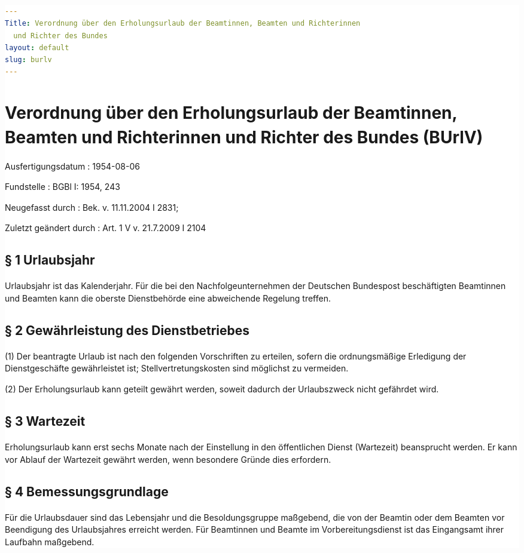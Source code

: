 ```yaml
---
Title: Verordnung über den Erholungsurlaub der Beamtinnen, Beamten und Richterinnen
  und Richter des Bundes
layout: default
slug: burlv
---
```


# Verordnung über den Erholungsurlaub der Beamtinnen, Beamten und Richterinnen und Richter des Bundes (BUrlV)

Ausfertigungsdatum
:   1954-08-06

Fundstelle
:   BGBl I: 1954, 243

Neugefasst durch
:   Bek. v. 11.11.2004 I 2831;

Zuletzt geändert durch
:   Art. 1 V v. 21.7.2009 I 2104


## § 1 Urlaubsjahr

Urlaubsjahr ist das Kalenderjahr. Für die bei den Nachfolgeunternehmen
der Deutschen Bundespost beschäftigten Beamtinnen und Beamten kann die
oberste Dienstbehörde eine abweichende Regelung treffen.


## § 2 Gewährleistung des Dienstbetriebes

(1) Der beantragte Urlaub ist nach den folgenden Vorschriften zu
erteilen, sofern die ordnungsmäßige Erledigung der Dienstgeschäfte
gewährleistet ist; Stellvertretungskosten sind möglichst zu vermeiden.

(2) Der Erholungsurlaub kann geteilt gewährt werden, soweit dadurch
der Urlaubszweck nicht gefährdet wird.


## § 3 Wartezeit

Erholungsurlaub kann erst sechs Monate nach der Einstellung in den
öffentlichen Dienst (Wartezeit) beansprucht werden. Er kann vor Ablauf
der Wartezeit gewährt werden, wenn besondere Gründe dies erfordern.


## § 4 Bemessungsgrundlage

Für die Urlaubsdauer sind das Lebensjahr und die Besoldungsgruppe
maßgebend, die von der Beamtin oder dem Beamten vor Beendigung des
Urlaubsjahres erreicht werden. Für Beamtinnen und Beamte im
Vorbereitungsdienst ist das Eingangsamt ihrer Laufbahn maßgebend.
